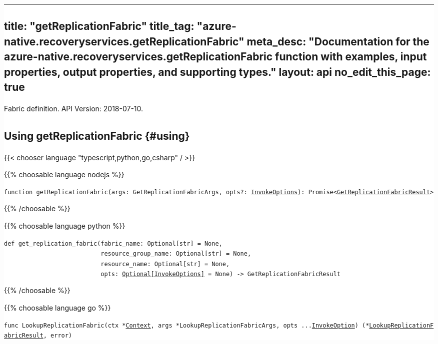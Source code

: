 
---
title: "getReplicationFabric"
title_tag: "azure-native.recoveryservices.getReplicationFabric"
meta_desc: "Documentation for the azure-native.recoveryservices.getReplicationFabric function with examples, input properties, output properties, and supporting types."
layout: api
no_edit_this_page: true
---






Fabric definition.
API Version: 2018-07-10.




## Using getReplicationFabric {#using}

{{< chooser language "typescript,python,go,csharp" / >}}


{{% choosable language nodejs %}}
<div class="highlight"><pre class="chroma"><code class="language-typescript" data-lang="typescript"><span class="k">function </span>getReplicationFabric<span class="p">(</span><span class="nx">args</span><span class="p">:</span> <span class="nx">GetReplicationFabricArgs</span><span class="p">,</span> <span class="nx">opts</span><span class="p">?:</span> <span class="nx"><a href="/docs/reference/pkg/nodejs/pulumi/pulumi/#InvokeOptions">InvokeOptions</a></span><span class="p">): Promise&lt;<span class="nx"><a href="#result">GetReplicationFabricResult</a></span>></span></code></pre></div>
{{% /choosable %}}


{{% choosable language python %}}
<div class="highlight"><pre class="chroma"><code class="language-python" data-lang="python"><span class="k">def </span>get_replication_fabric(</span><span class="nx">fabric_name</span><span class="p">:</span> <span class="nx">Optional[str]</span> = None<span class="p">,</span>
                           <span class="nx">resource_group_name</span><span class="p">:</span> <span class="nx">Optional[str]</span> = None<span class="p">,</span>
                           <span class="nx">resource_name</span><span class="p">:</span> <span class="nx">Optional[str]</span> = None<span class="p">,</span>
                           <span class="nx">opts</span><span class="p">:</span> <span class="nx"><a href="/docs/reference/pkg/python/pulumi/#pulumi.InvokeOptions">Optional[InvokeOptions]</a></span> = None<span class="p">) -&gt;</span> GetReplicationFabricResult</code></pre></div>
{{% /choosable %}}


{{% choosable language go %}}
<div class="highlight"><pre class="chroma"><code class="language-go" data-lang="go"><span class="k">func </span>LookupReplicationFabric<span class="p">(</span><span class="nx">ctx</span><span class="p"> *</span><span class="nx"><a href="https://pkg.go.dev/github.com/pulumi/pulumi/sdk/v3/go/pulumi?tab=doc#Context">Context</a></span><span class="p">,</span> <span class="nx">args</span><span class="p"> *</span><span class="nx">LookupReplicationFabricArgs</span><span class="p">,</span> <span class="nx">opts</span><span class="p"> ...</span><span class="nx"><a href="https://pkg.go.dev/github.com/pulumi/pulumi/sdk/v3/go/pulumi?tab=doc#InvokeOption">InvokeOption</a></span><span class="p">) (*<span class="nx"><a href="#result">LookupReplicationFabricResult</a></span>, error)</span></code></pre></div>
